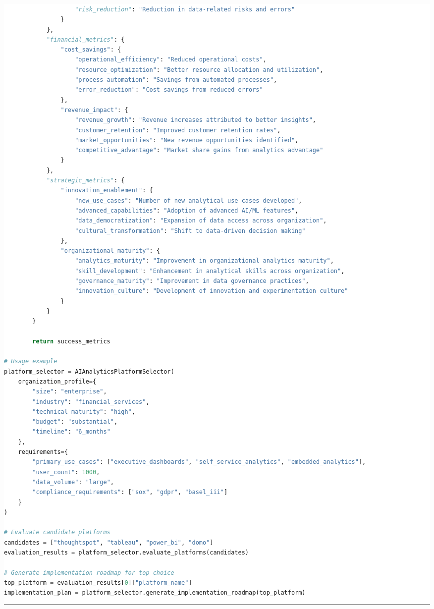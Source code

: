 ```python
                    "risk_reduction": "Reduction in data-related risks and errors"
                }
            },
            "financial_metrics": {
                "cost_savings": {
                    "operational_efficiency": "Reduced operational costs",
                    "resource_optimization": "Better resource allocation and utilization",
                    "process_automation": "Savings from automated processes",
                    "error_reduction": "Cost savings from reduced errors"
                },
                "revenue_impact": {
                    "revenue_growth": "Revenue increases attributed to better insights",
                    "customer_retention": "Improved customer retention rates",
                    "market_opportunities": "New revenue opportunities identified",
                    "competitive_advantage": "Market share gains from analytics advantage"
                }
            },
            "strategic_metrics": {
                "innovation_enablement": {
                    "new_use_cases": "Number of new analytical use cases developed",
                    "advanced_capabilities": "Adoption of advanced AI/ML features",
                    "data_democratization": "Expansion of data access across organization",
                    "cultural_transformation": "Shift to data-driven decision making"
                },
                "organizational_maturity": {
                    "analytics_maturity": "Improvement in organizational analytics maturity",
                    "skill_development": "Enhancement in analytical skills across organization",
                    "governance_maturity": "Improvement in data governance practices",
                    "innovation_culture": "Development of innovation and experimentation culture"
                }
            }
        }
        
        return success_metrics

# Usage example
platform_selector = AIAnalyticsPlatformSelector(
    organization_profile={
        "size": "enterprise",
        "industry": "financial_services",
        "technical_maturity": "high",
        "budget": "substantial",
        "timeline": "6_months"
    },
    requirements={
        "primary_use_cases": ["executive_dashboards", "self_service_analytics", "embedded_analytics"],
        "user_count": 1000,
        "data_volume": "large",
        "compliance_requirements": ["sox", "gdpr", "basel_iii"]
    }
)

# Evaluate candidate platforms
candidates = ["thoughtspot", "tableau", "power_bi", "domo"]
evaluation_results = platform_selector.evaluate_platforms(candidates)

# Generate implementation roadmap for top choice
top_platform = evaluation_results[0]["platform_name"]
implementation_plan = platform_selector.generate_implementation_roadmap(top_platform)
```

---